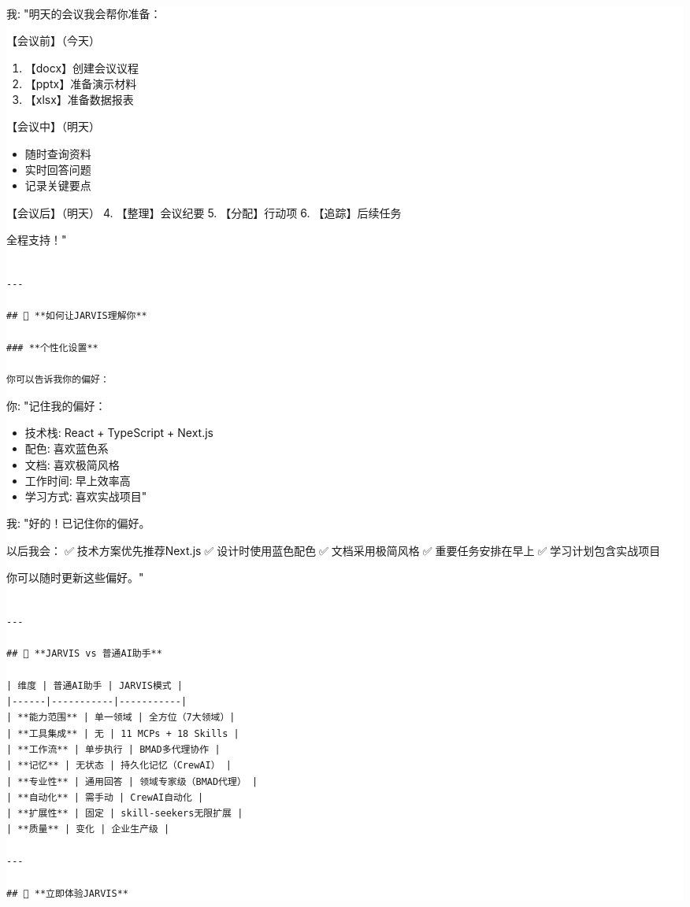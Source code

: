 我:
"明天的会议我会帮你准备：

【会议前】（今天）
1. 【docx】创建会议议程
2. 【pptx】准备演示材料
3. 【xlsx】准备数据报表

【会议中】（明天）
- 随时查询资料
- 实时回答问题
- 记录关键要点

【会议后】（明天）
4. 【整理】会议纪要
5. 【分配】行动项
6. 【追踪】后续任务

全程支持！"
```

---

## 🔧 **如何让JARVIS理解你**

### **个性化设置**

你可以告诉我你的偏好：

```
你: "记住我的偏好：
- 技术栈: React + TypeScript + Next.js
- 配色: 喜欢蓝色系
- 文档: 喜欢极简风格
- 工作时间: 早上效率高
- 学习方式: 喜欢实战项目"

我: "好的！已记住你的偏好。

以后我会：
✅ 技术方案优先推荐Next.js
✅ 设计时使用蓝色配色
✅ 文档采用极简风格
✅ 重要任务安排在早上
✅ 学习计划包含实战项目

你可以随时更新这些偏好。"
```

---

## 🎊 **JARVIS vs 普通AI助手**

| 维度 | 普通AI助手 | JARVIS模式 |
|------|-----------|-----------|
| **能力范围** | 单一领域 | 全方位（7大领域）|
| **工具集成** | 无 | 11 MCPs + 18 Skills |
| **工作流** | 单步执行 | BMAD多代理协作 |
| **记忆** | 无状态 | 持久化记忆（CrewAI） |
| **专业性** | 通用回答 | 领域专家级（BMAD代理） |
| **自动化** | 需手动 | CrewAI自动化 |
| **扩展性** | 固定 | skill-seekers无限扩展 |
| **质量** | 变化 | 企业生产级 |

---

## 🚀 **立即体验JARVIS**
```